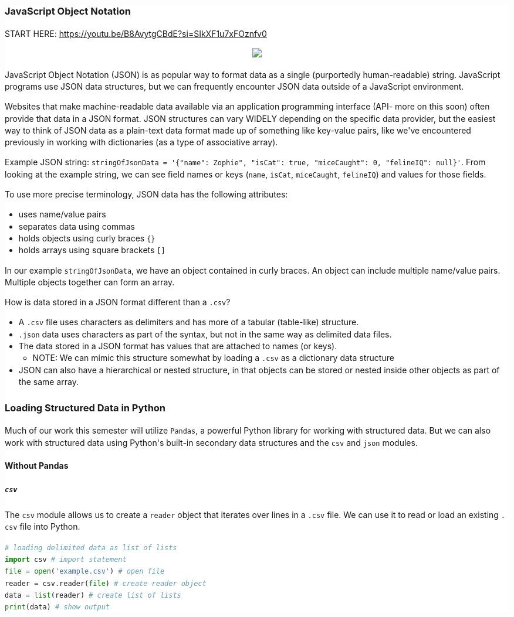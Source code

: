 ### JavaScript Object Notation

START HERE: https://youtu.be/B8AvytgCBdE?si=SIkXF1u7xFOznfv0

<p align="center"><img src="https://github.com/kwaldenphd/python-structured-data/blob/main/images/JSONSample.jpg?raw=true" width="500"></p>

JavaScript Object Notation (JSON) is as popular way to format data as a single (purportedly human-readable) string. JavaScript programs use JSON data structures, but we can frequently encounter JSON data outside of a JavaScript environment.

Websites that make machine-readable data available via an application programming interface (API- more on this soon) often provide that data in a JSON format. JSON structures can vary WIDELY depending on the specific data provider, but the easiest way to think of JSON data as a plain-text data format made up of something like key-value pairs, like we've encountered previously in working with dictionaries (as a type of associative array).

Example JSON string: `stringOfJsonData = '{"name": Zophie", "isCat": true, "miceCaught": 0, "felineIQ": null}'`. From looking at the example string, we can see field names or keys (`name`, `isCat`, `miceCaught`, `felineIQ`) and values for those fields.

To use more precise terminology, JSON data has the following attributes:
- uses name/value pairs
- separates data using commas
- holds objects using curly braces `{}`
- holds arrays using square brackets `[]`

In our example `stringOfJsonData`, we have an object contained in curly braces. An object can include multiple name/value pairs. Multiple objects together can form an array.

How is data stored in a JSON format different than a `.csv`?
- A `.csv` file uses characters as delimiters and has more of a tabular (table-like) structure.
- `.json` data uses characters as part of the syntax, but not in the same way as delimited data files.
- The data stored in a JSON format has values that are attached to names (or keys).
  * NOTE: We can mimic this structure somewhat by loading a `.csv` as a dictionary data structure
- JSON can also have a hierarchical or nested structure, in that objects can be stored or nested inside other objects as part of the same array.

### Loading Structured Data in Python

Much of our work this semester will utilize `Pandas`, a powerful Python library for working with structured data. But we can also work with structured data using Python's built-in secondary data structures and the `csv` and `json` modules.

#### Without Pandas

##### `csv`

The `csv` module allows us to create a `reader` object that iterates over lines in a `.csv` file. We can use it to read or load an existing `.csv` file into Python. 

```Python
# loading delimited data as list of lists
import csv # import statement
file = open('example.csv') # open file
reader = csv.reader(file) # create reader object
data = list(reader) # create list of lists
print(data) # show output
```
